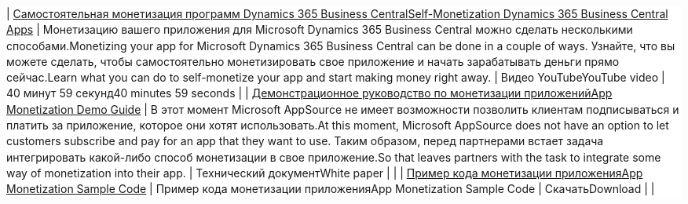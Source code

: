 | [<span data-ttu-id="8bf27-387">Самостоятельная монетизация программ Dynamics 365 Business Central</span><span class="sxs-lookup"><span data-stu-id="8bf27-387">Self-Monetization Dynamics 365 Business Central Apps</span></span>](https://www.youtube.com/watch?v=M6QpnNtDPys)                                                                                                                                                                                          | <span data-ttu-id="8bf27-388">Монетизацию вашего приложения для Microsoft Dynamics 365 Business Central можно сделать несколькими способами.</span><span class="sxs-lookup"><span data-stu-id="8bf27-388">Monetizing your app for Microsoft Dynamics 365 Business Central can be done in a couple of ways.</span></span> <span data-ttu-id="8bf27-389">Узнайте, что вы можете сделать, чтобы самостоятельно монетизировать свое приложение и начать зарабатывать деньги прямо сейчас.</span><span class="sxs-lookup"><span data-stu-id="8bf27-389">Learn what you can do to self-monetize your app and start making money right away.</span></span>                                                                                                                                                                                                                                                                                                                                                                                                                                                                                          | <span data-ttu-id="8bf27-390">Видео YouTube</span><span class="sxs-lookup"><span data-stu-id="8bf27-390">YouTube video</span></span>                                                                  | <span data-ttu-id="8bf27-391">40 минут 59 секунд</span><span class="sxs-lookup"><span data-stu-id="8bf27-391">40 minutes 59 seconds</span></span> |
| [<span data-ttu-id="8bf27-392">Демонстрационное руководство по монетизации приложений</span><span class="sxs-lookup"><span data-stu-id="8bf27-392">App Monetization Demo Guide</span></span>](https://mbspartner.blob.core.windows.net/coursematerials/D365/Standalone/Dynamics_365_Business_Central_App_Monetization_Demo_Guide.pdf?st=2019-10-04T00%3A46%3A33Z&se=2019-10-04T00%3A57%3A33Z&sr=b&sp=r&sig=uvsDqvAJueeVeATTo27x9M9IKIVJMoMQN3%2Bv3dXDYpk%3D) | <span data-ttu-id="8bf27-393">В этот момент Microsoft AppSource не имеет возможности позволить клиентам подписываться и платить за приложение, которое они хотят использовать.</span><span class="sxs-lookup"><span data-stu-id="8bf27-393">At this moment, Microsoft AppSource does not have an option to let customers subscribe and pay for an app that they want to use.</span></span> <span data-ttu-id="8bf27-394">Таким образом, перед партнерами встает задача интегрировать какой-либо способ монетизации в свое приложение.</span><span class="sxs-lookup"><span data-stu-id="8bf27-394">So that leaves partners with the task to integrate some way of monetization into their app.</span></span>                                                                                                                                                                                                                                                                                                                                                                                                                                                 | <span data-ttu-id="8bf27-395">Технический документ</span><span class="sxs-lookup"><span data-stu-id="8bf27-395">White paper</span></span>                                                                    |                       |
| [<span data-ttu-id="8bf27-396">Пример кода монетизации приложения</span><span class="sxs-lookup"><span data-stu-id="8bf27-396">App Monetization Sample Code</span></span>](https://mbspartner.microsoft.com/secure/coursematerials/D365/Standalone/AppMonetizationDemo.zip)                                                                                                                                                              | <span data-ttu-id="8bf27-397">Пример кода монетизации приложения</span><span class="sxs-lookup"><span data-stu-id="8bf27-397">App Monetization Sample Code</span></span>                                                                                                                                                                                                                                                                                                                                                                                                                                                                                                                                                                                                                                                 | <span data-ttu-id="8bf27-398">Скачать</span><span class="sxs-lookup"><span data-stu-id="8bf27-398">Download</span></span>                                                                       |                       |
